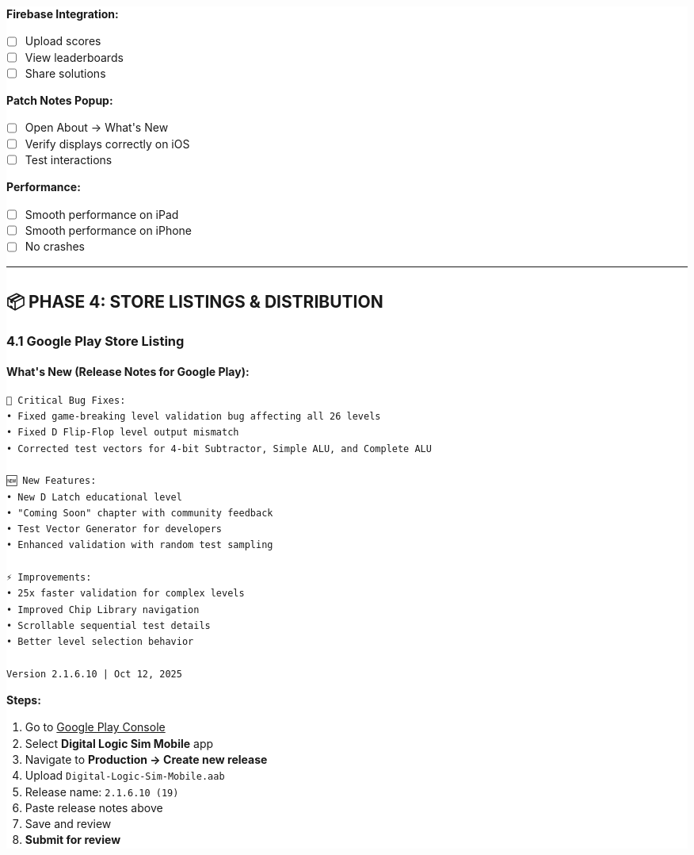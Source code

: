 **Firebase Integration:**
- [ ] Upload scores
- [ ] View leaderboards
- [ ] Share solutions

**Patch Notes Popup:**
- [ ] Open About → What's New
- [ ] Verify displays correctly on iOS
- [ ] Test interactions

**Performance:**
- [ ] Smooth performance on iPad
- [ ] Smooth performance on iPhone
- [ ] No crashes

---

## 📦 PHASE 4: STORE LISTINGS & DISTRIBUTION

### 4.1 Google Play Store Listing

**What's New (Release Notes for Google Play):**

```
🔧 Critical Bug Fixes:
• Fixed game-breaking level validation bug affecting all 26 levels
• Fixed D Flip-Flop level output mismatch
• Corrected test vectors for 4-bit Subtractor, Simple ALU, and Complete ALU

🆕 New Features:
• New D Latch educational level
• "Coming Soon" chapter with community feedback
• Test Vector Generator for developers
• Enhanced validation with random test sampling

⚡ Improvements:
• 25x faster validation for complex levels
• Improved Chip Library navigation
• Scrollable sequential test details
• Better level selection behavior

Version 2.1.6.10 | Oct 12, 2025
```

**Steps:**
1. Go to [Google Play Console](https://play.google.com/console)
2. Select **Digital Logic Sim Mobile** app
3. Navigate to **Production → Create new release**
4. Upload `Digital-Logic-Sim-Mobile.aab`
5. Release name: `2.1.6.10 (19)` 
6. Paste release notes above
7. Save and review
8. **Submit for review**
